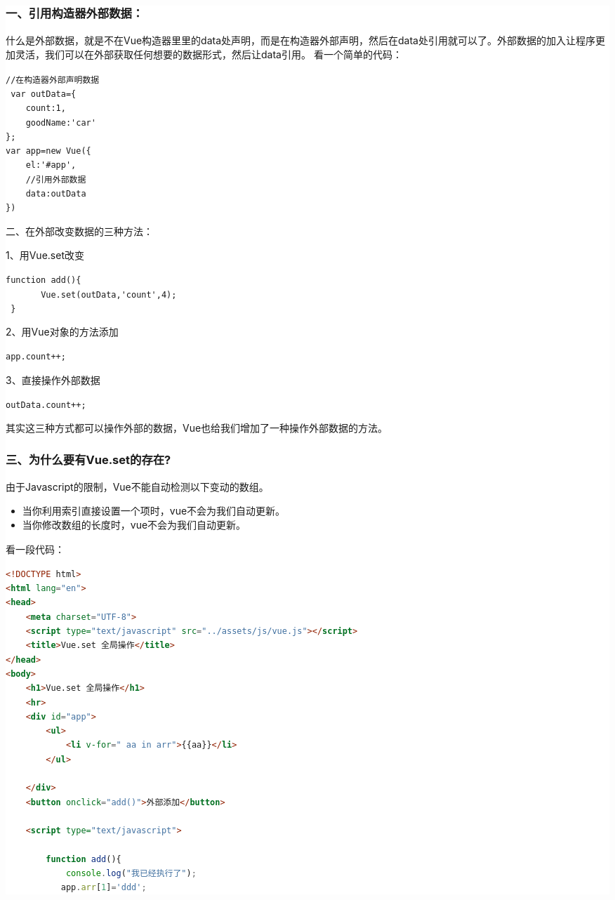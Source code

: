 ### 一、引用构造器外部数据：

什么是外部数据，就是不在Vue构造器里里的data处声明，而是在构造器外部声明，然后在data处引用就可以了。外部数据的加入让程序更加灵活，我们可以在外部获取任何想要的数据形式，然后让data引用。
看一个简单的代码：
```
//在构造器外部声明数据
 var outData={
    count:1,
    goodName:'car'
};
var app=new Vue({
    el:'#app',
    //引用外部数据
    data:outData
})
```
二、在外部改变数据的三种方法：

1、用Vue.set改变
```
function add(){
       Vue.set(outData,'count',4);
 }
```
2、用Vue对象的方法添加
```
app.count++;
```

3、直接操作外部数据
```
outData.count++;
```
其实这三种方式都可以操作外部的数据，Vue也给我们增加了一种操作外部数据的方法。

### 三、为什么要有Vue.set的存在?

由于Javascript的限制，Vue不能自动检测以下变动的数组。
 - 当你利用索引直接设置一个项时，vue不会为我们自动更新。
 - 当你修改数组的长度时，vue不会为我们自动更新。

看一段代码：

```html
<!DOCTYPE html>
<html lang="en">
<head>
    <meta charset="UTF-8">
    <script type="text/javascript" src="../assets/js/vue.js"></script>
    <title>Vue.set 全局操作</title>
</head>
<body>
    <h1>Vue.set 全局操作</h1>
    <hr>
    <div id="app">
        <ul>
            <li v-for=" aa in arr">{{aa}}</li>
        </ul>
       
    </div>
    <button onclick="add()">外部添加</button>
 
    <script type="text/javascript">
     
        function add(){
            console.log("我已经执行了");
           app.arr[1]='ddd';
```